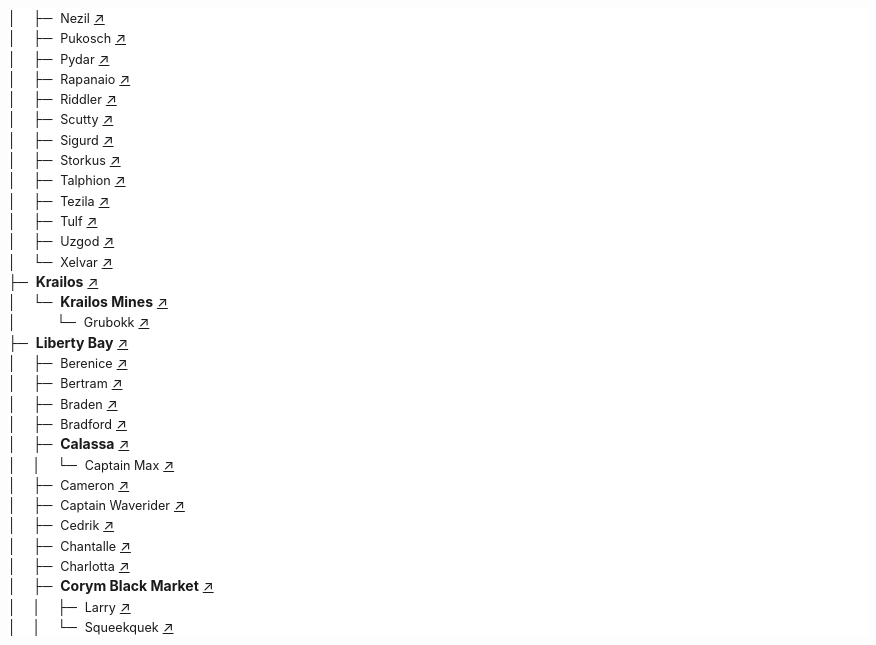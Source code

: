 │&nbsp;&nbsp;&nbsp;&nbsp;├─&nbsp;&nbsp;<span style="font-size: 90%;">Nezil</span> [↗](https://github.com/s2ward/tibia/blob/main/npc/Kazordoon/Nezil.txt)  
│&nbsp;&nbsp;&nbsp;&nbsp;├─&nbsp;&nbsp;<span style="font-size: 90%;">Pukosch</span> [↗](https://github.com/s2ward/tibia/blob/main/npc/Kazordoon/Pukosch.txt)  
│&nbsp;&nbsp;&nbsp;&nbsp;├─&nbsp;&nbsp;<span style="font-size: 90%;">Pydar</span> [↗](https://github.com/s2ward/tibia/blob/main/npc/Kazordoon/Pydar.txt)  
│&nbsp;&nbsp;&nbsp;&nbsp;├─&nbsp;&nbsp;<span style="font-size: 90%;">Rapanaio</span> [↗](https://github.com/s2ward/tibia/blob/main/npc/Kazordoon/Rapanaio.txt)  
│&nbsp;&nbsp;&nbsp;&nbsp;├─&nbsp;&nbsp;<span style="font-size: 90%;">Riddler</span> [↗](https://github.com/s2ward/tibia/blob/main/npc/Kazordoon/Riddler.txt)  
│&nbsp;&nbsp;&nbsp;&nbsp;├─&nbsp;&nbsp;<span style="font-size: 90%;">Scutty</span> [↗](https://github.com/s2ward/tibia/blob/main/npc/Kazordoon/Scutty.txt)  
│&nbsp;&nbsp;&nbsp;&nbsp;├─&nbsp;&nbsp;<span style="font-size: 90%;">Sigurd</span> [↗](https://github.com/s2ward/tibia/blob/main/npc/Kazordoon/Sigurd.txt)  
│&nbsp;&nbsp;&nbsp;&nbsp;├─&nbsp;&nbsp;<span style="font-size: 90%;">Storkus</span> [↗](https://github.com/s2ward/tibia/blob/main/npc/Kazordoon/Storkus.txt)  
│&nbsp;&nbsp;&nbsp;&nbsp;├─&nbsp;&nbsp;<span style="font-size: 90%;">Talphion</span> [↗](https://github.com/s2ward/tibia/blob/main/npc/Kazordoon/Talphion.txt)  
│&nbsp;&nbsp;&nbsp;&nbsp;├─&nbsp;&nbsp;<span style="font-size: 90%;">Tezila</span> [↗](https://github.com/s2ward/tibia/blob/main/npc/Kazordoon/Tezila.txt)  
│&nbsp;&nbsp;&nbsp;&nbsp;├─&nbsp;&nbsp;<span style="font-size: 90%;">Tulf</span> [↗](https://github.com/s2ward/tibia/blob/main/npc/Kazordoon/Tulf.txt)  
│&nbsp;&nbsp;&nbsp;&nbsp;├─&nbsp;&nbsp;<span style="font-size: 90%;">Uzgod</span> [↗](https://github.com/s2ward/tibia/blob/main/npc/Kazordoon/Uzgod.txt)  
│&nbsp;&nbsp;&nbsp;&nbsp;└─&nbsp;&nbsp;<span style="font-size: 90%;">Xelvar</span> [↗](https://github.com/s2ward/tibia/blob/main/npc/Kazordoon/Xelvar.txt)  
├─&nbsp;&nbsp;<strong>Krailos</strong> [↗](https://github.com/s2ward/tibia/blob/main/npc/Krailos)  
│&nbsp;&nbsp;&nbsp;&nbsp;└─&nbsp;&nbsp;<strong>Krailos Mines</strong> [↗](https://github.com/s2ward/tibia/blob/main/npc/Krailos/Krailos_Mines)  
│&nbsp;&nbsp;&nbsp;&nbsp;&nbsp;&nbsp;&nbsp;&nbsp;&nbsp;&nbsp;└─&nbsp;&nbsp;<span style="font-size: 90%;">Grubokk</span> [↗](https://github.com/s2ward/tibia/blob/main/npc/Krailos/Krailos_Mines/Grubokk.txt)  
├─&nbsp;&nbsp;<strong>Liberty Bay</strong> [↗](https://github.com/s2ward/tibia/blob/main/npc/Liberty_Bay)  
│&nbsp;&nbsp;&nbsp;&nbsp;├─&nbsp;&nbsp;<span style="font-size: 90%;">Berenice</span> [↗](https://github.com/s2ward/tibia/blob/main/npc/Liberty_Bay/Berenice.txt)  
│&nbsp;&nbsp;&nbsp;&nbsp;├─&nbsp;&nbsp;<span style="font-size: 90%;">Bertram</span> [↗](https://github.com/s2ward/tibia/blob/main/npc/Liberty_Bay/Bertram.txt)  
│&nbsp;&nbsp;&nbsp;&nbsp;├─&nbsp;&nbsp;<span style="font-size: 90%;">Braden</span> [↗](https://github.com/s2ward/tibia/blob/main/npc/Liberty_Bay/Braden.txt)  
│&nbsp;&nbsp;&nbsp;&nbsp;├─&nbsp;&nbsp;<span style="font-size: 90%;">Bradford</span> [↗](https://github.com/s2ward/tibia/blob/main/npc/Liberty_Bay/Bradford.txt)  
│&nbsp;&nbsp;&nbsp;&nbsp;├─&nbsp;&nbsp;<strong>Calassa</strong> [↗](https://github.com/s2ward/tibia/blob/main/npc/Liberty_Bay/Calassa)  
│&nbsp;&nbsp;&nbsp;&nbsp;│&nbsp;&nbsp;&nbsp;&nbsp;└─&nbsp;&nbsp;<span style="font-size: 90%;">Captain Max</span> [↗](https://github.com/s2ward/tibia/blob/main/npc/Liberty_Bay/Calassa/Captain_Max.txt)  
│&nbsp;&nbsp;&nbsp;&nbsp;├─&nbsp;&nbsp;<span style="font-size: 90%;">Cameron</span> [↗](https://github.com/s2ward/tibia/blob/main/npc/Liberty_Bay/Cameron.txt)  
│&nbsp;&nbsp;&nbsp;&nbsp;├─&nbsp;&nbsp;<span style="font-size: 90%;">Captain Waverider</span> [↗](https://github.com/s2ward/tibia/blob/main/npc/Liberty_Bay/Captain_Waverider.txt)  
│&nbsp;&nbsp;&nbsp;&nbsp;├─&nbsp;&nbsp;<span style="font-size: 90%;">Cedrik</span> [↗](https://github.com/s2ward/tibia/blob/main/npc/Liberty_Bay/Cedrik.txt)  
│&nbsp;&nbsp;&nbsp;&nbsp;├─&nbsp;&nbsp;<span style="font-size: 90%;">Chantalle</span> [↗](https://github.com/s2ward/tibia/blob/main/npc/Liberty_Bay/Chantalle.txt)  
│&nbsp;&nbsp;&nbsp;&nbsp;├─&nbsp;&nbsp;<span style="font-size: 90%;">Charlotta</span> [↗](https://github.com/s2ward/tibia/blob/main/npc/Liberty_Bay/Charlotta.txt)  
│&nbsp;&nbsp;&nbsp;&nbsp;├─&nbsp;&nbsp;<strong>Corym Black Market</strong> [↗](https://github.com/s2ward/tibia/blob/main/npc/Liberty_Bay/Corym_Black_Market)  
│&nbsp;&nbsp;&nbsp;&nbsp;│&nbsp;&nbsp;&nbsp;&nbsp;├─&nbsp;&nbsp;<span style="font-size: 90%;">Larry</span> [↗](https://github.com/s2ward/tibia/blob/main/npc/Liberty_Bay/Corym_Black_Market/Larry.txt)  
│&nbsp;&nbsp;&nbsp;&nbsp;│&nbsp;&nbsp;&nbsp;&nbsp;└─&nbsp;&nbsp;<span style="font-size: 90%;">Squeekquek</span> [↗](https://github.com/s2ward/tibia/blob/main/npc/Liberty_Bay/Corym_Black_Market/Squeekquek.txt)  